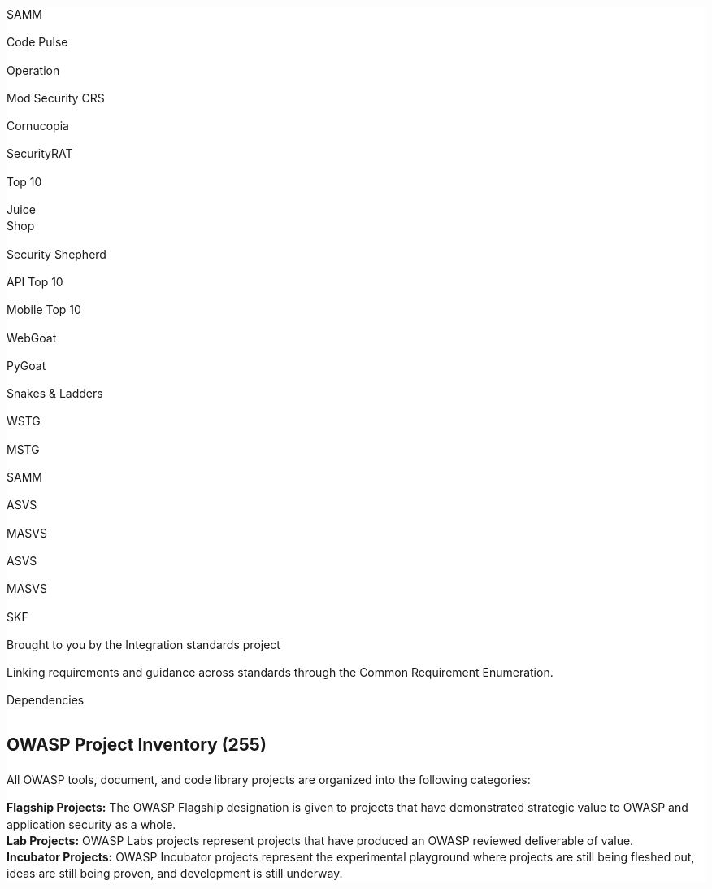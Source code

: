 SAMM

Code Pulse

Operation

Mod Security CRS

Cornucopia

SecurityRAT

Top 10

Juice   
Shop

Security Shepherd

API Top 10

Mobile Top 10

WebGoat

PyGoat

Snakes & Ladders

WSTG

MSTG

SAMM

ASVS

MASVS

ASVS

MASVS

SKF

Brought to you by the Integration standards project  

Linking requirements and guidance across standards through the Common Requirement Enumeration.

Dependencies

OWASP Project Inventory (255)
-----------------------------

All OWASP tools, document, and code library projects are organized into the following categories:

**Flagship Projects:** The OWASP Flagship designation is given to projects that have demonstrated strategic value to OWASP and application security as a whole.  
**Lab Projects:** OWASP Labs projects represent projects that have produced an OWASP reviewed deliverable of value.  
**Incubator Projects:** OWASP Incubator projects represent the experimental playground where projects are still being fleshed out, ideas are still being proven, and development is still underway.
